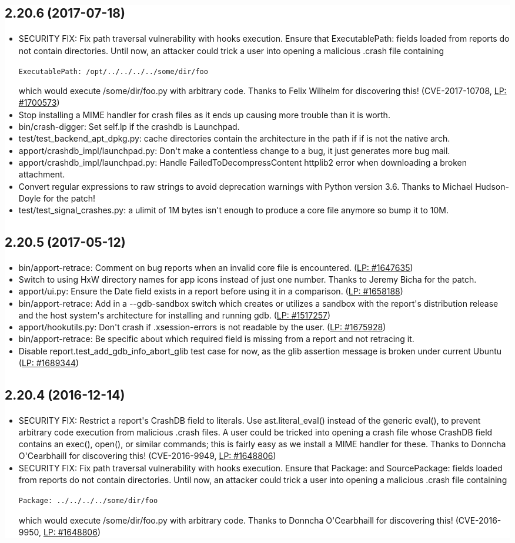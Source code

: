2.20.6 (2017-07-18)
-------------------
 * SECURITY FIX: Fix path traversal vulnerability with hooks execution.
   Ensure that ExecutablePath: fields loaded from reports do not contain
   directories. Until now, an attacker could trick a user into opening a
   malicious .crash file containing
   ```
   ExecutablePath: /opt/../../../../some/dir/foo
   ```
   which would execute /some/dir/foo.py with arbitrary code.  Thanks to Felix
   Wilhelm for discovering this!
   (CVE-2017-10708, [LP: #1700573](https://launchpad.net/bugs/1700573))
 * Stop installing a MIME handler for crash files as it ends up causing more
   trouble than it is worth.
 * bin/crash-digger: Set self.lp if the crashdb is Launchpad.
 * test/test_backend_apt_dpkg.py: cache directories contain the
   architecture in the path if if is not the native arch.
 * apport/crashdb_impl/launchpad.py: Don't make a contentless change to a bug,
   it just generates more bug mail.
 * apport/crashdb_impl/launchpad.py: Handle FailedToDecompressContent httplib2
   error when downloading a broken attachment.
 * Convert regular expressions to raw strings to avoid deprecation warnings
   with Python version 3.6. Thanks to Michael Hudson-Doyle for the patch!
 * test/test_signal_crashes.py: a ulimit of 1M bytes isn't enough to produce a
   core file anymore so bump it to 10M.

2.20.5 (2017-05-12)
-------------------
 * bin/apport-retrace: Comment on bug reports when an invalid core file is
   encountered. ([LP: #1647635](https://launchpad.net/bugs/1647635))
 * Switch to using HxW directory names for app icons instead of just one
   number. Thanks to Jeremy Bicha for the patch.
 * apport/ui.py: Ensure the Date field exists in a report before using it in a
   comparison. ([LP: #1658188](https://launchpad.net/bugs/1658188))
 * bin/apport-retrace: Add in a --gdb-sandbox switch which creates or utilizes
   a sandbox with the report's distribution release and the host system's
   architecture for installing and running gdb.
   ([LP: #1517257](https://launchpad.net/bugs/1517257))
 * apport/hookutils.py: Don't crash if .xsession-errors is not readable by the
   user. ([LP: #1675928](https://launchpad.net/bugs/1675928))
 * bin/apport-retrace: Be specific about which required field is missing from a
   report and not retracing it.
 * Disable report.test_add_gdb_info_abort_glib test case for now, as the
   glib assertion message is broken under current Ubuntu
   ([LP: #1689344](https://launchpad.net/bugs/1689344))

2.20.4 (2016-12-14)
-------------------
 * SECURITY FIX: Restrict a report's CrashDB field to literals.
   Use ast.literal_eval() instead of the generic eval(), to prevent arbitrary
   code execution from malicious .crash files. A user could be tricked into
   opening a crash file whose CrashDB field contains an exec(), open(), or
   similar commands; this is fairly easy as we install a MIME handler for
   these. Thanks to Donncha O'Cearbhaill for discovering this!
   (CVE-2016-9949, [LP: #1648806](https://launchpad.net/bugs/1648806))
 * SECURITY FIX: Fix path traversal vulnerability with hooks execution.
   Ensure that Package: and SourcePackage: fields loaded from reports do not
   contain directories. Until now, an attacker could trick a user into opening a
   malicious .crash file containing
   ```
   Package: ../../../../some/dir/foo
   ```
   which would execute /some/dir/foo.py with arbitrary code.
   Thanks to Donncha O'Cearbhaill for discovering this!
   (CVE-2016-9950, [LP: #1648806](https://launchpad.net/bugs/1648806))